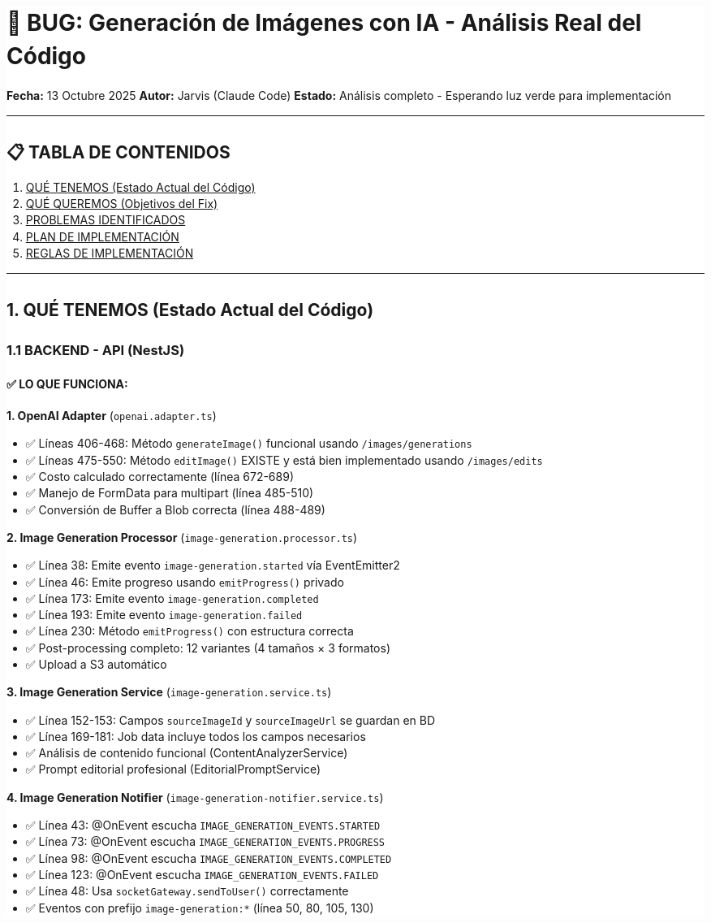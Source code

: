# 🐛 BUG: Generación de Imágenes con IA - Análisis Real del Código

**Fecha:** 13 Octubre 2025
**Autor:** Jarvis (Claude Code)
**Estado:** Análisis completo - Esperando luz verde para implementación

---

## 📋 TABLA DE CONTENIDOS
1. [QUÉ TENEMOS (Estado Actual del Código)](#1-qué-tenemos-estado-actual-del-código)
2. [QUÉ QUEREMOS (Objetivos del Fix)](#2-qué-queremos-objetivos-del-fix)
3. [PROBLEMAS IDENTIFICADOS](#3-problemas-identificados)
4. [PLAN DE IMPLEMENTACIÓN](#4-plan-de-implementación)
5. [REGLAS DE IMPLEMENTACIÓN](#5-reglas-de-implementación)

---

## 1. QUÉ TENEMOS (Estado Actual del Código)

### 1.1 BACKEND - API (NestJS)

#### ✅ LO QUE FUNCIONA:

**1. OpenAI Adapter** (`openai.adapter.ts`)
- ✅ Líneas 406-468: Método `generateImage()` funcional usando `/images/generations`
- ✅ Líneas 475-550: Método `editImage()` EXISTE y está bien implementado usando `/images/edits`
- ✅ Costo calculado correctamente (línea 672-689)
- ✅ Manejo de FormData para multipart (línea 485-510)
- ✅ Conversión de Buffer a Blob correcta (línea 488-489)

**2. Image Generation Processor** (`image-generation.processor.ts`)
- ✅ Línea 38: Emite evento `image-generation.started` vía EventEmitter2
- ✅ Línea 46: Emite progreso usando `emitProgress()` privado
- ✅ Línea 173: Emite evento `image-generation.completed`
- ✅ Línea 193: Emite evento `image-generation.failed`
- ✅ Línea 230: Método `emitProgress()` con estructura correcta
- ✅ Post-processing completo: 12 variantes (4 tamaños × 3 formatos)
- ✅ Upload a S3 automático

**3. Image Generation Service** (`image-generation.service.ts`)
- ✅ Línea 152-153: Campos `sourceImageId` y `sourceImageUrl` se guardan en BD
- ✅ Línea 169-181: Job data incluye todos los campos necesarios
- ✅ Análisis de contenido funcional (ContentAnalyzerService)
- ✅ Prompt editorial profesional (EditorialPromptService)

**4. Image Generation Notifier** (`image-generation-notifier.service.ts`)
- ✅ Línea 43: @OnEvent escucha `IMAGE_GENERATION_EVENTS.STARTED`
- ✅ Línea 73: @OnEvent escucha `IMAGE_GENERATION_EVENTS.PROGRESS`
- ✅ Línea 98: @OnEvent escucha `IMAGE_GENERATION_EVENTS.COMPLETED`
- ✅ Línea 123: @OnEvent escucha `IMAGE_GENERATION_EVENTS.FAILED`
- ✅ Línea 48: Usa `socketGateway.sendToUser()` correctamente
- ✅ Eventos con prefijo `image-generation:*` (línea 50, 80, 105, 130)
